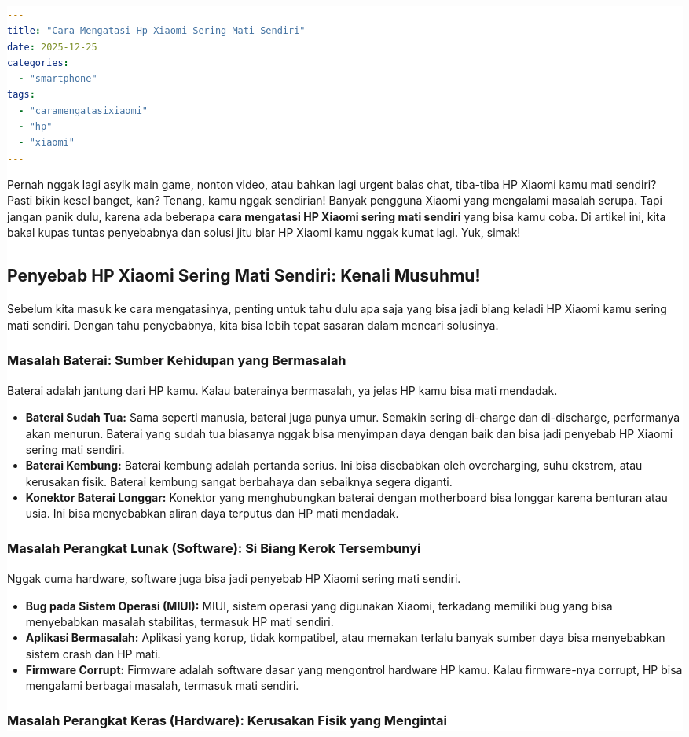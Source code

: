 ```yaml
---
title: "Cara Mengatasi Hp Xiaomi Sering Mati Sendiri"
date: 2025-12-25
categories: 
  - "smartphone"
tags: 
  - "caramengatasixiaomi"
  - "hp"
  - "xiaomi"
---
```


Pernah nggak lagi asyik main game, nonton video, atau bahkan lagi urgent balas chat, tiba-tiba HP Xiaomi kamu mati sendiri? Pasti bikin kesel banget, kan? Tenang, kamu nggak sendirian! Banyak pengguna Xiaomi yang mengalami masalah serupa. Tapi jangan panik dulu, karena ada beberapa **cara mengatasi HP Xiaomi sering mati sendiri** yang bisa kamu coba. Di artikel ini, kita bakal kupas tuntas penyebabnya dan solusi jitu biar HP Xiaomi kamu nggak kumat lagi. Yuk, simak!

## Penyebab HP Xiaomi Sering Mati Sendiri: Kenali Musuhmu!

Sebelum kita masuk ke cara mengatasinya, penting untuk tahu dulu apa saja yang bisa jadi biang keladi HP Xiaomi kamu sering mati sendiri. Dengan tahu penyebabnya, kita bisa lebih tepat sasaran dalam mencari solusinya.

### Masalah Baterai: Sumber Kehidupan yang Bermasalah

Baterai adalah jantung dari HP kamu. Kalau baterainya bermasalah, ya jelas HP kamu bisa mati mendadak.

- **Baterai Sudah Tua:** Sama seperti manusia, baterai juga punya umur. Semakin sering di-charge dan di-discharge, performanya akan menurun. Baterai yang sudah tua biasanya nggak bisa menyimpan daya dengan baik dan bisa jadi penyebab HP Xiaomi sering mati sendiri.
- **Baterai Kembung:** Baterai kembung adalah pertanda serius. Ini bisa disebabkan oleh overcharging, suhu ekstrem, atau kerusakan fisik. Baterai kembung sangat berbahaya dan sebaiknya segera diganti.
- **Konektor Baterai Longgar:** Konektor yang menghubungkan baterai dengan motherboard bisa longgar karena benturan atau usia. Ini bisa menyebabkan aliran daya terputus dan HP mati mendadak.

### Masalah Perangkat Lunak (Software): Si Biang Kerok Tersembunyi

Nggak cuma hardware, software juga bisa jadi penyebab HP Xiaomi sering mati sendiri.

- **Bug pada Sistem Operasi (MIUI):** MIUI, sistem operasi yang digunakan Xiaomi, terkadang memiliki bug yang bisa menyebabkan masalah stabilitas, termasuk HP mati sendiri.
- **Aplikasi Bermasalah:** Aplikasi yang korup, tidak kompatibel, atau memakan terlalu banyak sumber daya bisa menyebabkan sistem crash dan HP mati.
- **Firmware Corrupt:** Firmware adalah software dasar yang mengontrol hardware HP kamu. Kalau firmware-nya corrupt, HP bisa mengalami berbagai masalah, termasuk mati sendiri.

### Masalah Perangkat Keras (Hardware): Kerusakan Fisik yang Mengintai
